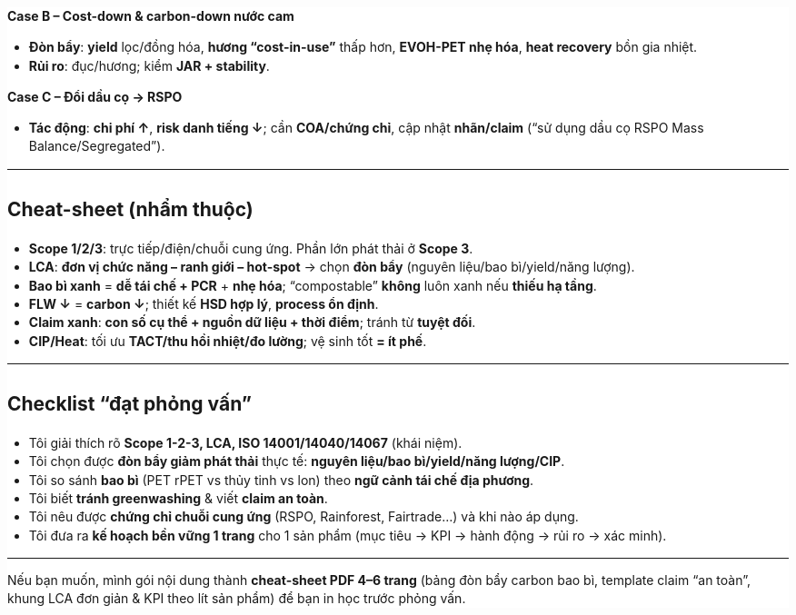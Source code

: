 **Case B – Cost-down & carbon-down nước cam**

* **Đòn bẩy**: **yield** lọc/đồng hóa, **hương “cost-in-use”** thấp hơn, **EVOH-PET nhẹ hóa**, **heat recovery** bồn gia nhiệt.
* **Rủi ro**: đục/hương; kiểm **JAR + stability**.

**Case C – Đổi dầu cọ → RSPO**

* **Tác động**: **chi phí ↑**, **risk danh tiếng ↓**; cần **COA/chứng chỉ**, cập nhật **nhãn/claim** (“sử dụng dầu cọ RSPO Mass Balance/Segregated”).

---

## Cheat-sheet (nhẩm thuộc)

* **Scope 1/2/3**: trực tiếp/điện/chuỗi cung ứng. Phần lớn phát thải ở **Scope 3**.
* **LCA**: **đơn vị chức năng – ranh giới – hot-spot** → chọn **đòn bẩy** (nguyên liệu/bao bì/yield/năng lượng).
* **Bao bì xanh** = **dễ tái chế + PCR** + **nhẹ hóa**; “compostable” **không** luôn xanh nếu **thiếu hạ tầng**.
* **FLW ↓** = **carbon ↓**; thiết kế **HSD hợp lý**, **process ổn định**.
* **Claim xanh**: **con số cụ thể + nguồn dữ liệu + thời điểm**; tránh từ **tuyệt đối**.
* **CIP/Heat**: tối ưu **TACT/thu hồi nhiệt/đo lường**; vệ sinh tốt **= ít phế**.

---

## Checklist “đạt phỏng vấn”

* Tôi giải thích rõ **Scope 1-2-3, LCA, ISO 14001/14040/14067** (khái niệm).
* Tôi chọn được **đòn bẩy giảm phát thải** thực tế: **nguyên liệu/bao bì/yield/năng lượng/CIP**.
* Tôi so sánh **bao bì** (PET rPET vs thủy tinh vs lon) theo **ngữ cảnh tái chế địa phương**.
* Tôi biết **tránh greenwashing** & viết **claim an toàn**.
* Tôi nêu được **chứng chỉ chuỗi cung ứng** (RSPO, Rainforest, Fairtrade…) và khi nào áp dụng.
* Tôi đưa ra **kế hoạch bền vững 1 trang** cho 1 sản phẩm (mục tiêu → KPI → hành động → rủi ro → xác minh).

---

Nếu bạn muốn, mình gói nội dung thành **cheat-sheet PDF 4–6 trang** (bảng đòn bẩy carbon bao bì, template claim “an toàn”, khung LCA đơn giản & KPI theo lít sản phẩm) để bạn in học trước phỏng vấn.
